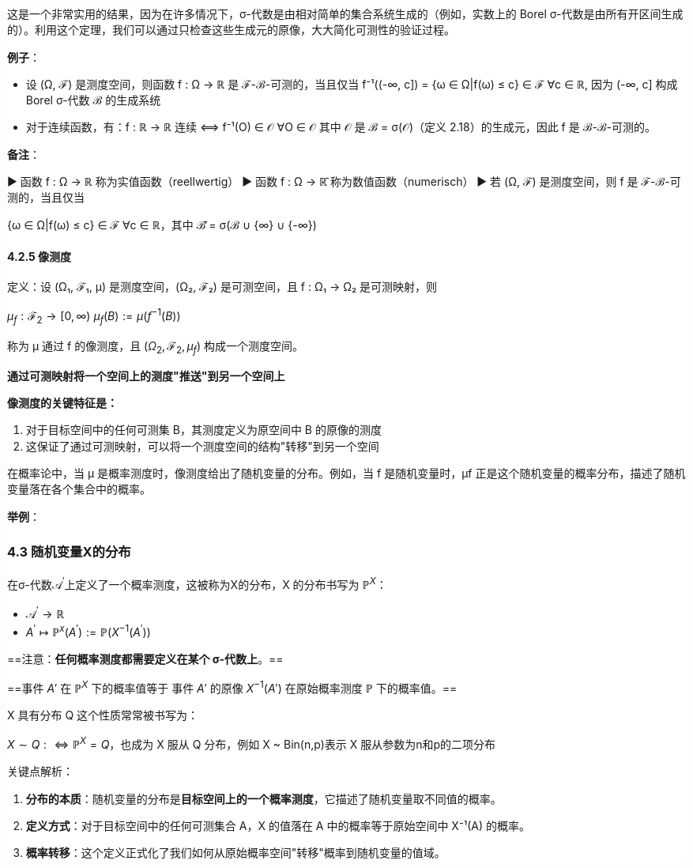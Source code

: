 这是一个非常实用的结果，因为在许多情况下，σ-代数是由相对简单的集合系统生成的（例如，实数上的 Borel σ-代数是由所有开区间生成的）。利用这个定理，我们可以通过只检查这些生成元的原像，大大简化可测性的验证过程。

**例子**：

- 设 (Ω, ℱ) 是测度空间，则函数 f : Ω → ℝ 是 ℱ-ℬ-可测的，当且仅当 f⁻¹((-∞, c]) = {ω ∈ Ω|f(ω) ≤ c} ∈ ℱ ∀c ∈ ℝ, 因为 (-∞, c] 构成 Borel σ-代数 ℬ 的生成系统

- 对于连续函数，有：f : ℝ → ℝ 连续 ⟺ f⁻¹(O) ∈ 𝒪 ∀O ∈ 𝒪 其中 𝒪 是 ℬ = σ(𝒪)（定义 2.18）的生成元，因此 f 是 ℬ-ℬ-可测的。

**备注**：

► 函数 f : Ω → ℝ 称为实值函数（reellwertig）
► 函数 f : Ω → ℝ̄ 称为数值函数（numerisch）
► 若 (Ω, ℱ) 是测度空间，则 f 是 ℱ-ℬ-可测的，当且仅当

{ω ∈ Ω|f(ω) ≤ c} ∈ ℱ ∀c ∈ ℝ，其中 ℬ̄ = σ(ℬ ∪ {∞} ∪ {-∞})

#### 4.2.5 像测度

定义：设 (Ω₁, ℱ₁, μ) 是测度空间，(Ω₂, ℱ₂) 是可测空间，且 f : Ω₁ → Ω₂ 是可测映射，则

$\mu_f:\mathcal{F}_2 \to [0,\infty)$
$\mu_f(B) := \mu(f^{-1}(B))$


称为 μ 通过 f 的像测度，且 $(\Omega_2,\mathcal{F}_2,\mu_f)$ 构成一个测度空间。

**通过可测映射将一个空间上的测度"推送"到另一个空间上**

**像测度的关键特征是：**

1. 对于目标空间中的任何可测集 B，其测度定义为原空间中 B 的原像的测度
2. 这保证了通过可测映射，可以将一个测度空间的结构"转移"到另一个空间

在概率论中，当 μ 是概率测度时，像测度给出了随机变量的分布。例如，当 f 是随机变量时，μf 正是这个随机变量的概率分布，描述了随机变量落在各个集合中的概率。


**举例**：

### 4.3 随机变量X的分布

在σ-代数$\mathcal{A}^{'}$上定义了一个概率测度，这被称为X的分布，X 的分布书写为 $\mathbb{P}^X$：

- $\mathcal{A}^{'} \to \mathbb{R}$
- $A^{'} \mapsto \mathbb{P}^{x}(A^{'}) := \mathbb{P}(X^{-1}(A^{'}))$

==注意：**任何概率测度都需要定义在某个 σ-代数上**。==

==事件 $A'$ 在 $\mathbb{P}^{X}$ 下的概率值等于 事件 $A'$ 的原像 $X^{-1}(A')$ 在原始概率测度 $\mathbb{P}$ 下的概率值。==

X 具有分布 Q 这个性质常常被书写为：

$X \sim Q : \Leftrightarrow \mathbb{P}^X = Q$，也成为 X 服从 Q 分布，例如 X ~ Bin(n,p)表示 X 服从参数为n和p的二项分布

关键点解析：

1. **分布的本质**：随机变量的分布是**目标空间上的一个概率测度**，它描述了随机变量取不同值的概率。
    
2. **定义方式**：对于目标空间中的任何可测集合 A，X 的值落在 A 中的概率等于原始空间中 X⁻¹(A) 的概率。
    
3. **概率转移**：这个定义正式化了我们如何从原始概率空间"转移"概率到随机变量的值域。
    